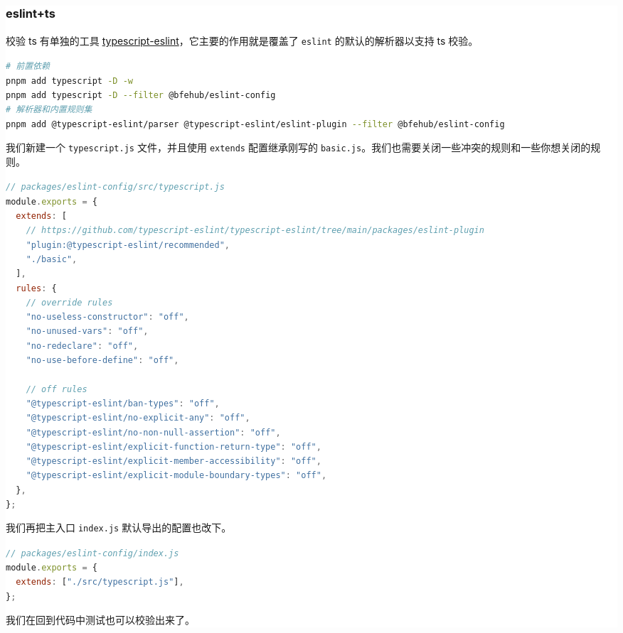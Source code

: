 ### eslint+ts

校验 ts 有单独的工具 [typescript-eslint](https://typescript-eslint.io/docs/)，它主要的作用就是覆盖了 `eslint` 的默认的解析器以支持 ts 校验。

```sh
# 前置依赖
pnpm add typescript -D -w
pnpm add typescript -D --filter @bfehub/eslint-config
# 解析器和内置规则集
pnpm add @typescript-eslint/parser @typescript-eslint/eslint-plugin --filter @bfehub/eslint-config
```

我们新建一个 `typescript.js` 文件，并且使用 `extends` 配置继承刚写的 `basic.js`。我们也需要关闭一些冲突的规则和一些你想关闭的规则。

```js
// packages/eslint-config/src/typescript.js
module.exports = {
  extends: [
    // https://github.com/typescript-eslint/typescript-eslint/tree/main/packages/eslint-plugin
    "plugin:@typescript-eslint/recommended",
    "./basic",
  ],
  rules: {
    // override rules
    "no-useless-constructor": "off",
    "no-unused-vars": "off",
    "no-redeclare": "off",
    "no-use-before-define": "off",

    // off rules
    "@typescript-eslint/ban-types": "off",
    "@typescript-eslint/no-explicit-any": "off",
    "@typescript-eslint/no-non-null-assertion": "off",
    "@typescript-eslint/explicit-function-return-type": "off",
    "@typescript-eslint/explicit-member-accessibility": "off",
    "@typescript-eslint/explicit-module-boundary-types": "off",
  },
};
```

我们再把主入口 `index.js` 默认导出的配置也改下。

```js
// packages/eslint-config/index.js
module.exports = {
  extends: ["./src/typescript.js"],
};
```

我们在回到代码中测试也可以校验出来了。
